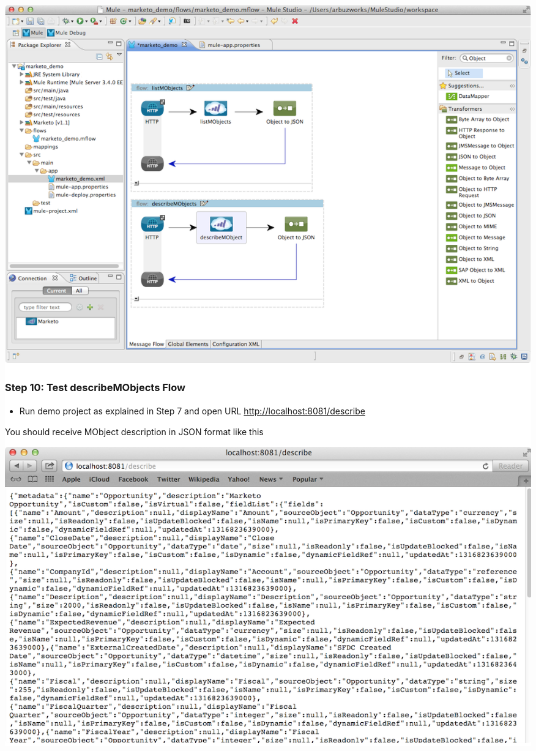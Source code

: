![Create describeMObjects Flow](images/flow-describe-4.png)
  
### Step 10: Test describeMObjects Flow

*    Run demo project as explained in Step 7 and open URL [http://localhost:8081/describe](http://localhost:8081/describe)  

You should receive MObject description in JSON format like this
 
![Test describeMObjects Flow](images/flow-describe-test.png)
